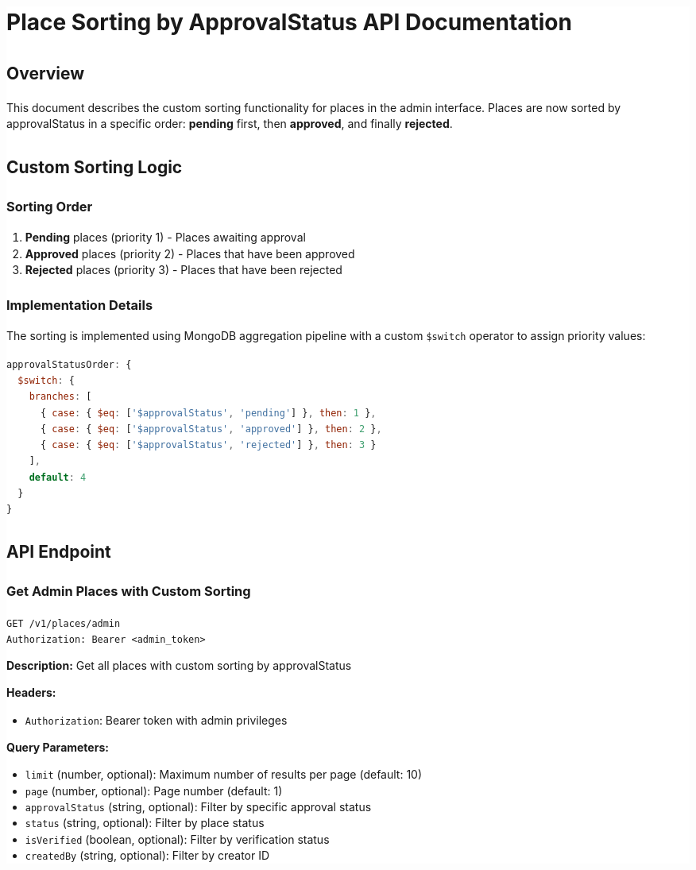 # Place Sorting by ApprovalStatus API Documentation

## Overview

This document describes the custom sorting functionality for places in the admin interface. Places are now sorted by approvalStatus in a specific order: **pending** first, then **approved**, and finally **rejected**.

## Custom Sorting Logic

### Sorting Order
1. **Pending** places (priority 1) - Places awaiting approval
2. **Approved** places (priority 2) - Places that have been approved
3. **Rejected** places (priority 3) - Places that have been rejected

### Implementation Details
The sorting is implemented using MongoDB aggregation pipeline with a custom `$switch` operator to assign priority values:

```javascript
approvalStatusOrder: {
  $switch: {
    branches: [
      { case: { $eq: ['$approvalStatus', 'pending'] }, then: 1 },
      { case: { $eq: ['$approvalStatus', 'approved'] }, then: 2 },
      { case: { $eq: ['$approvalStatus', 'rejected'] }, then: 3 }
    ],
    default: 4
  }
}
```

## API Endpoint

### Get Admin Places with Custom Sorting
```
GET /v1/places/admin
Authorization: Bearer <admin_token>
```

**Description:** Get all places with custom sorting by approvalStatus

**Headers:**
- `Authorization`: Bearer token with admin privileges

**Query Parameters:**
- `limit` (number, optional): Maximum number of results per page (default: 10)
- `page` (number, optional): Page number (default: 1)
- `approvalStatus` (string, optional): Filter by specific approval status
- `status` (string, optional): Filter by place status
- `isVerified` (boolean, optional): Filter by verification status
- `createdBy` (string, optional): Filter by creator ID
